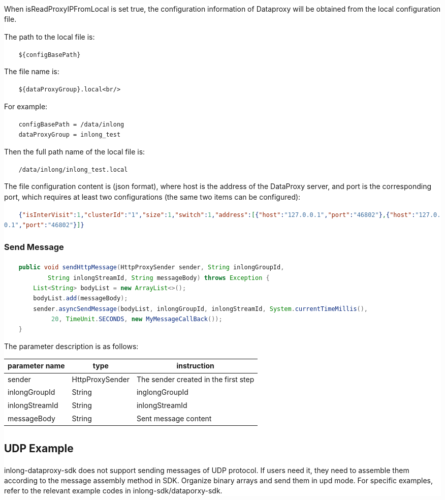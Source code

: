 
When isReadProxyIPFromLocal is set true, the configuration information of Dataproxy will be obtained from the local configuration file.

The path to the local file is:
```
    ${configBasePath}
```
The file name is:
```
    ${dataProxyGroup}.local<br/>
```
For example:
```
    configBasePath = /data/inlong
    dataProxyGroup = inlong_test
```

Then the full path name of the local file is:
```
    /data/inlong/inlong_test.local
```

The file configuration content is (json format), where host is the address of the DataProxy server, and port is the corresponding port, which requires at least two configurations (the same two items can be configured):
```json
    {"isInterVisit":1,"clusterId":"1","size":1,"switch":1,"address":[{"host":"127.0.0.1","port":"46802"},{"host":"127.0.0.1","port":"46802"}]}
```

### Send Message
```java
    public void sendHttpMessage(HttpProxySender sender, String inlongGroupId,
            String inlongStreamId, String messageBody) throws Exception {
        List<String> bodyList = new ArrayList<>();
        bodyList.add(messageBody);
        sender.asyncSendMessage(bodyList, inlongGroupId, inlongStreamId, System.currentTimeMillis(),
             20, TimeUnit.SECONDS, new MyMessageCallBack());
    }
```
The parameter description is as follows:

| parameter name         | type    | instruction                                    |
|------------------------|----------|--------------------------------------------|
| sender                 | HttpProxySender   | The sender created in the first step                  |
| inlongGroupId          | String   | inglongGroupId                             |
| inlongStreamId         | String   | inlongStreamId                             |
| messageBody            | String   | Sent message content                                |

## UDP Example
inlong-dataproxy-sdk does not support sending messages of UDP protocol. If users need it, they need to assemble them according to the message assembly method in SDK.
Organize binary arrays and send them in upd mode. For specific examples, refer to the relevant example codes in inlong-sdk/dataporxy-sdk.